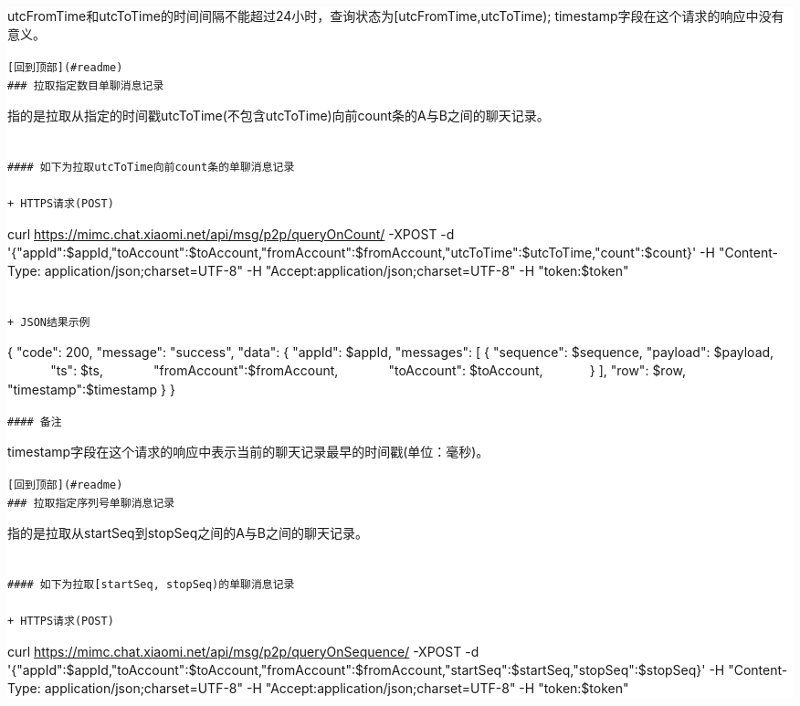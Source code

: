 ```

```
utcFromTime和utcToTime的时间间隔不能超过24小时，查询状态为[utcFromTime,utcToTime);
timestamp字段在这个请求的响应中没有意义。
```
[回到顶部](#readme)
### 拉取指定数目单聊消息记录
```
指的是拉取从指定的时间戳utcToTime(不包含utcToTime)向前count条的A与B之间的聊天记录。
```

#### 如下为拉取utcToTime向前count条的单聊消息记录

+ HTTPS请求(POST)
```
curl https://mimc.chat.xiaomi.net/api/msg/p2p/queryOnCount/ -XPOST
  -d '{"appId":$appId,"toAccount":$toAccount,"fromAccount":$fromAccount,"utcToTime":$utcToTime,"count":$count}'
  -H "Content-Type: application/json;charset=UTF-8"
  -H "Accept:application/json;charset=UTF-8"
  -H "token:$token"
```

+ JSON结果示例
```
{
     "code": 200,
     "message": "success",
     "data": {
         "appId": $appId,
         "messages": [
             {
                 "sequence": $sequence,
                 "payload": $payload,
                 "ts": $ts,
                 "fromAccount":$fromAccount,
                 "toAccount": $toAccount,
             }
         ],
         "row": $row,
         "timestamp":$timestamp
     }
 }
```
#### 备注
```
timestamp字段在这个请求的响应中表示当前的聊天记录最早的时间戳(单位：毫秒)。
```
[回到顶部](#readme)
### 拉取指定序列号单聊消息记录
```
指的是拉取从startSeq到stopSeq之间的A与B之间的聊天记录。
```

#### 如下为拉取[startSeq, stopSeq)的单聊消息记录

+ HTTPS请求(POST)
```
curl https://mimc.chat.xiaomi.net/api/msg/p2p/queryOnSequence/ -XPOST
  -d '{"appId":$appId,"toAccount":$toAccount,"fromAccount":$fromAccount,"startSeq":$startSeq,"stopSeq":$stopSeq}'
  -H "Content-Type: application/json;charset=UTF-8"
  -H "Accept:application/json;charset=UTF-8"
  -H "token:$token"
```

```